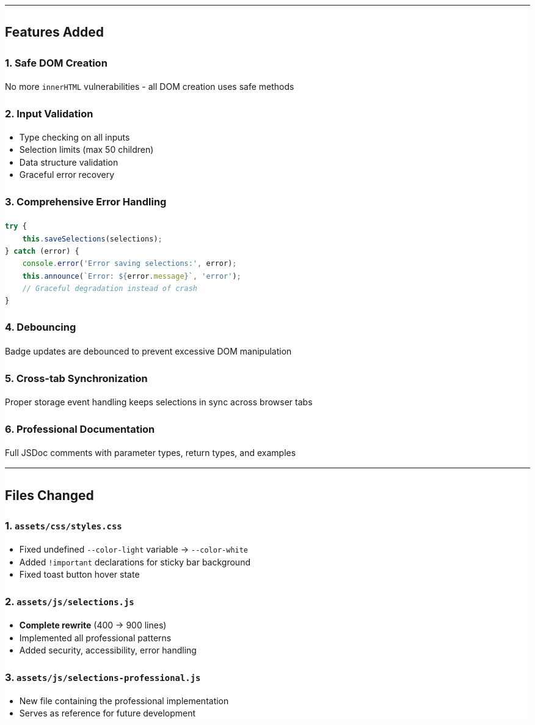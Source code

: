 
---

## Features Added

### 1. **Safe DOM Creation**
No more `innerHTML` vulnerabilities - all DOM creation uses safe methods

### 2. **Input Validation**
- Type checking on all inputs
- Selection limits (max 50 children)
- Data structure validation
- Graceful error recovery

### 3. **Comprehensive Error Handling**
```javascript
try {
    this.saveSelections(selections);
} catch (error) {
    console.error('Error saving selections:', error);
    this.announce(`Error: ${error.message}`, 'error');
    // Graceful degradation instead of crash
}
```

### 4. **Debouncing**
Badge updates are debounced to prevent excessive DOM manipulation

### 5. **Cross-tab Synchronization**
Proper storage event handling keeps selections in sync across browser tabs

### 6. **Professional Documentation**
Full JSDoc comments with parameter types, return types, and examples

---

## Files Changed

### 1. `assets/css/styles.css`
- Fixed undefined `--color-light` variable → `--color-white`
- Added `!important` declarations for sticky bar background
- Fixed toast button hover state

### 2. `assets/js/selections.js`
- **Complete rewrite** (400 → 900 lines)
- Implemented all professional patterns
- Added security, accessibility, error handling

### 3. `assets/js/selections-professional.js`
- New file containing the professional implementation
- Serves as reference for future development
